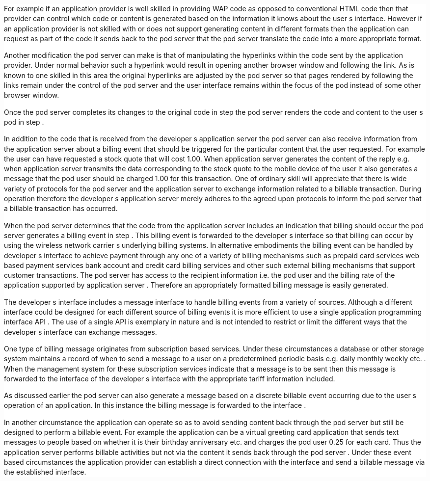 For example if an application provider is well skilled in providing WAP code as opposed to conventional HTML code then that provider can control which code or content is generated based on the information it knows about the user s interface. However if an application provider is not skilled with or does not support generating content in different formats then the application can request as part of the code it sends back to the pod server that the pod server translate the code into a more appropriate format.

Another modification the pod server can make is that of manipulating the hyperlinks within the code sent by the application provider. Under normal behavior such a hyperlink would result in opening another browser window and following the link. As is known to one skilled in this area the original hyperlinks are adjusted by the pod server so that pages rendered by following the links remain under the control of the pod server and the user interface remains within the focus of the pod instead of some other browser window.

Once the pod server completes its changes to the original code in step the pod server renders the code and content to the user s pod in step .

In addition to the code that is received from the developer s application server the pod server can also receive information from the application server about a billing event that should be triggered for the particular content that the user requested. For example the user can have requested a stock quote that will cost 1.00. When application server generates the content of the reply e.g. when application server transmits the data corresponding to the stock quote to the mobile device of the user it also generates a message that the pod user should be charged 1.00 for this transaction. One of ordinary skill will appreciate that there is wide variety of protocols for the pod server and the application server to exchange information related to a billable transaction. During operation therefore the developer s application server merely adheres to the agreed upon protocols to inform the pod server that a billable transaction has occurred.

When the pod server determines that the code from the application server includes an indication that billing should occur the pod server generates a billing event in step . This billing event is forwarded to the developer s interface so that billing can occur by using the wireless network carrier s underlying billing systems. In alternative embodiments the billing event can be handled by developer s interface to achieve payment through any one of a variety of billing mechanisms such as prepaid card services web based payment services bank account and credit card billing services and other such external billing mechanisms that support customer transactions. The pod server has access to the recipient information i.e. the pod user and the billing rate of the application supported by application server . Therefore an appropriately formatted billing message is easily generated.

The developer s interface includes a message interface to handle billing events from a variety of sources. Although a different interface could be designed for each different source of billing events it is more efficient to use a single application programming interface API . The use of a single API is exemplary in nature and is not intended to restrict or limit the different ways that the developer s interface can exchange messages.

One type of billing message originates from subscription based services. Under these circumstances a database or other storage system maintains a record of when to send a message to a user on a predetermined periodic basis e.g. daily monthly weekly etc. . When the management system for these subscription services indicate that a message is to be sent then this message is forwarded to the interface of the developer s interface with the appropriate tariff information included.

As discussed earlier the pod server can also generate a message based on a discrete billable event occurring due to the user s operation of an application. In this instance the billing message is forwarded to the interface .

In another circumstance the application can operate so as to avoid sending content back through the pod server but still be designed to perform a billable event. For example the application can be a virtual greeting card application that sends text messages to people based on whether it is their birthday anniversary etc. and charges the pod user 0.25 for each card. Thus the application server performs billable activities but not via the content it sends back through the pod server . Under these event based circumstances the application provider can establish a direct connection with the interface and send a billable message via the established interface.
